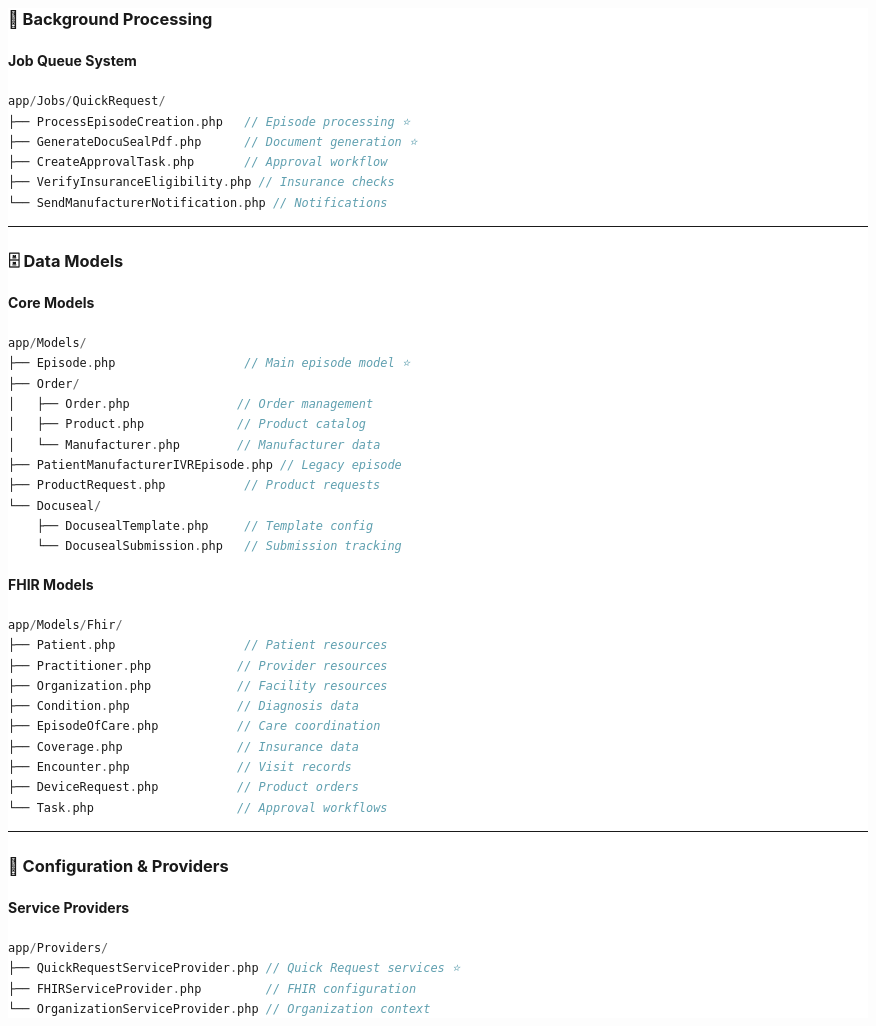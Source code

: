 
### **🔄 Background Processing**

#### **Job Queue System**
```php
app/Jobs/QuickRequest/
├── ProcessEpisodeCreation.php   // Episode processing ⭐
├── GenerateDocuSealPdf.php      // Document generation ⭐
├── CreateApprovalTask.php       // Approval workflow
├── VerifyInsuranceEligibility.php // Insurance checks
└── SendManufacturerNotification.php // Notifications
```

---

### **🗄️ Data Models**

#### **Core Models**
```php
app/Models/
├── Episode.php                  // Main episode model ⭐
├── Order/
│   ├── Order.php               // Order management
│   ├── Product.php             // Product catalog
│   └── Manufacturer.php        // Manufacturer data
├── PatientManufacturerIVREpisode.php // Legacy episode
├── ProductRequest.php           // Product requests
└── Docuseal/
    ├── DocusealTemplate.php     // Template config
    └── DocusealSubmission.php   // Submission tracking
```

#### **FHIR Models**
```php
app/Models/Fhir/
├── Patient.php                  // Patient resources
├── Practitioner.php            // Provider resources
├── Organization.php            // Facility resources
├── Condition.php               // Diagnosis data
├── EpisodeOfCare.php           // Care coordination
├── Coverage.php                // Insurance data
├── Encounter.php               // Visit records
├── DeviceRequest.php           // Product orders
└── Task.php                    // Approval workflows
```

---

### **🔧 Configuration & Providers**

#### **Service Providers**
```php
app/Providers/
├── QuickRequestServiceProvider.php // Quick Request services ⭐
├── FHIRServiceProvider.php         // FHIR configuration
└── OrganizationServiceProvider.php // Organization context
```
